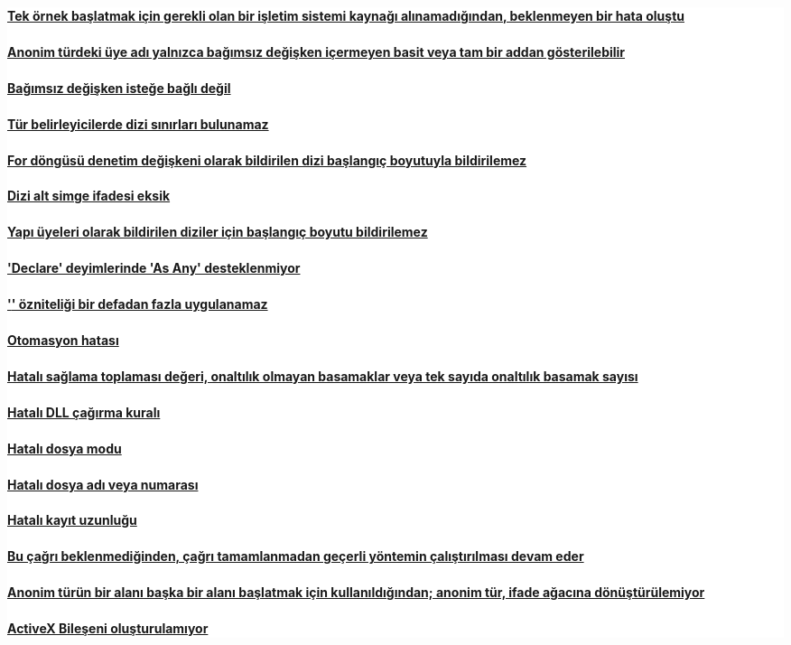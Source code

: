 #### [Tek örnek başlatmak için gerekli olan bir işletim sistemi kaynağı alınamadığından, beklenmeyen bir hata oluştu](visual-basic/language-reference/error-messages/an-unexpected-error-has-occurred.md)
#### [Anonim türdeki üye adı yalnızca bağımsız değişken içermeyen basit veya tam bir addan gösterilebilir](visual-basic/language-reference/error-messages/anonymous-type-member-name-can-be-inferred-only-from-a-simple-or-qualified-name.md)
#### [Bağımsız değişken isteğe bağlı değil](visual-basic/language-reference/error-messages/argument-not-optional.md)
#### [Tür belirleyicilerde dizi sınırları bulunamaz](visual-basic/language-reference/error-messages/array-bounds-cannot-appear-in-type-specifiers.md)
#### [For döngüsü denetim değişkeni olarak bildirilen dizi başlangıç boyutuyla bildirilemez](visual-basic/language-reference/error-messages/array-declared-as-for-loop-control-variable-cannot-be-declared.md)
#### [Dizi alt simge ifadesi eksik](visual-basic/language-reference/error-messages/array-subscript-expression-missing.md)
#### [Yapı üyeleri olarak bildirilen diziler için başlangıç boyutu bildirilemez](visual-basic/language-reference/error-messages/arrays-declared-as-structure-members-cannot-be-declared-with-an-initial-size.md)
#### ['Declare' deyimlerinde 'As Any' desteklenmiyor](visual-basic/language-reference/error-messages/as-any-is-not-supported-in-declare-statements.md)
#### ['<attributename>' özniteliği bir defadan fazla uygulanamaz](visual-basic/language-reference/error-messages/attribute-attributename-cannot-be-applied-multiple-times.md)
#### [Otomasyon hatası](visual-basic/language-reference/error-messages/automation-error.md)
#### [Hatalı sağlama toplaması değeri, onaltılık olmayan basamaklar veya tek sayıda onaltılık basamak sayısı](visual-basic/language-reference/error-messages/bad-checksum-value-non-hex-digits-or-odd-number-of-hex-digits.md)
#### [Hatalı DLL çağırma kuralı](visual-basic/language-reference/error-messages/bad-dll-calling-convention.md)
#### [Hatalı dosya modu](visual-basic/language-reference/error-messages/bad-file-mode.md)
#### [Hatalı dosya adı veya numarası](visual-basic/language-reference/error-messages/bad-file-name-or-number.md)
#### [Hatalı kayıt uzunluğu](visual-basic/language-reference/error-messages/bad-record-length.md)
#### [Bu çağrı beklenmediğinden, çağrı tamamlanmadan geçerli yöntemin çalıştırılması devam eder](visual-basic/language-reference/error-messages/because-this-call-is-not-awaited-the-current-method-continues-to-run.md)
#### [Anonim türün bir alanı başka bir alanı başlatmak için kullanıldığından; anonim tür, ifade ağacına dönüştürülemiyor](visual-basic/language-reference/error-messages/cannot-convert-anonymous-type-to-expression-tree.md)
#### [ActiveX Bileşeni oluşturulamıyor](visual-basic/language-reference/error-messages/cannot-create-activex-component.md)